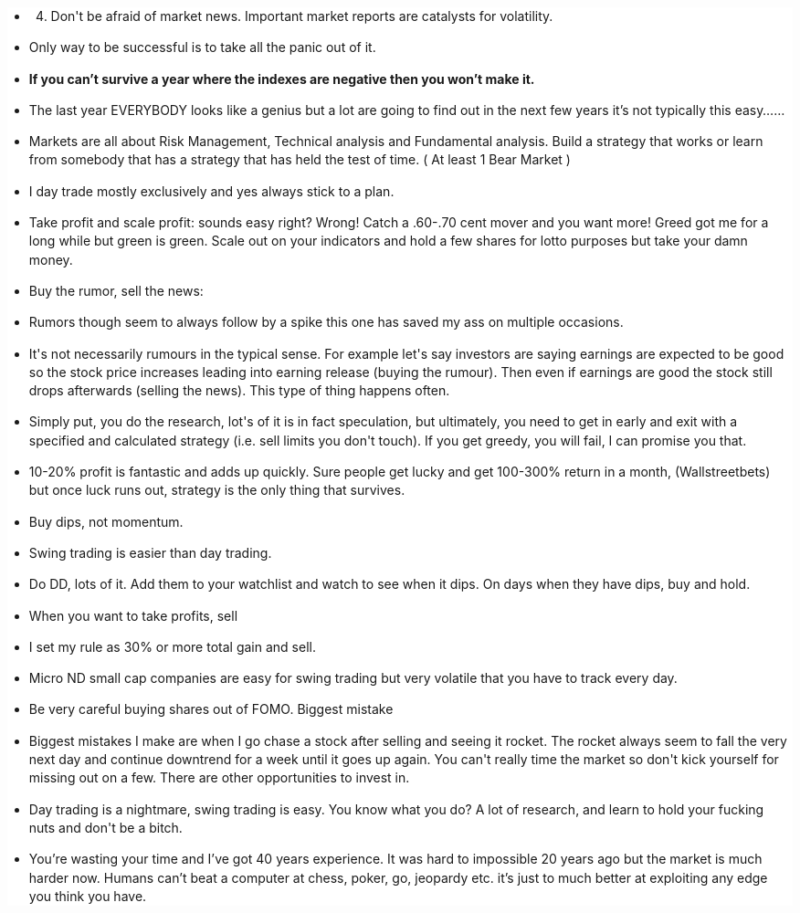 -   4. Don't be afraid of market news. Important market reports are catalysts for volatility.
    
-   Only way to be successful is to take all the panic out of it.
    
-   **If you can’t survive a year where the indexes are negative then you won’t make it.**
    
-   The last year EVERYBODY looks like a genius but a lot are going to find out in the next few years it’s not typically this easy……
    
-   Markets are all about Risk Management, Technical analysis and Fundamental analysis. Build a strategy that works or learn from somebody that has a strategy that has held the test of time. ( At least 1 Bear Market )
    
-   I day trade mostly exclusively and yes always stick to a plan.
    
-   Take profit and scale profit: sounds easy right? Wrong! Catch a .60-.70 cent mover and you want more! Greed got me for a long while but green is green. Scale out on your indicators and hold a few shares for lotto purposes but take your damn money.
    
-   Buy the rumor, sell the news:
    
-   Rumors though seem to always follow by a spike this one has saved my ass on multiple occasions.
    
-   It's not necessarily rumours in the typical sense. For example let's say investors are saying earnings are expected to be good so the stock price increases leading into earning release (buying the rumour). Then even if earnings are good the stock still drops afterwards (selling the news). This type of thing happens often.
    
-   Simply put, you do the research, lot's of it is in fact speculation, but ultimately, you need to get in early and exit with a specified and calculated strategy (i.e. sell limits you don't touch). If you get greedy, you will fail, I can promise you that.
    
-   10-20% profit is fantastic and adds up quickly. Sure people get lucky and get 100-300% return in a month, (Wallstreetbets) but once luck runs out, strategy is the only thing that survives.
    
-   Buy dips, not momentum.
    
-   Swing trading is easier than day trading.
    
-   Do DD, lots of it. Add them to your watchlist and watch to see when it dips. On days when they have dips, buy and hold.
    
-   When you want to take profits, sell
    
-   I set my rule as 30% or more total gain and sell.
    
-   Micro ND small cap companies are easy for swing trading but very volatile that you have to track every day.
    
-   Be very careful buying shares out of FOMO. Biggest mistake
    
-   Biggest mistakes I make are when I go chase a stock after selling and seeing it rocket. The rocket always seem to fall the very next day and continue downtrend for a week until it goes up again. You can't really time the market so don't kick yourself for missing out on a few. There are other opportunities to invest in.
    
-   Day trading is a nightmare, swing trading is easy. You know what you do? A lot of research, and learn to hold your fucking nuts and don't be a bitch.
    
-   You’re wasting your time and I’ve got 40 years experience. It was hard to impossible 20 years ago but the market is much harder now. Humans can’t beat a computer at chess, poker, go, jeopardy etc. it’s just to much better at exploiting any edge you think you have.
    